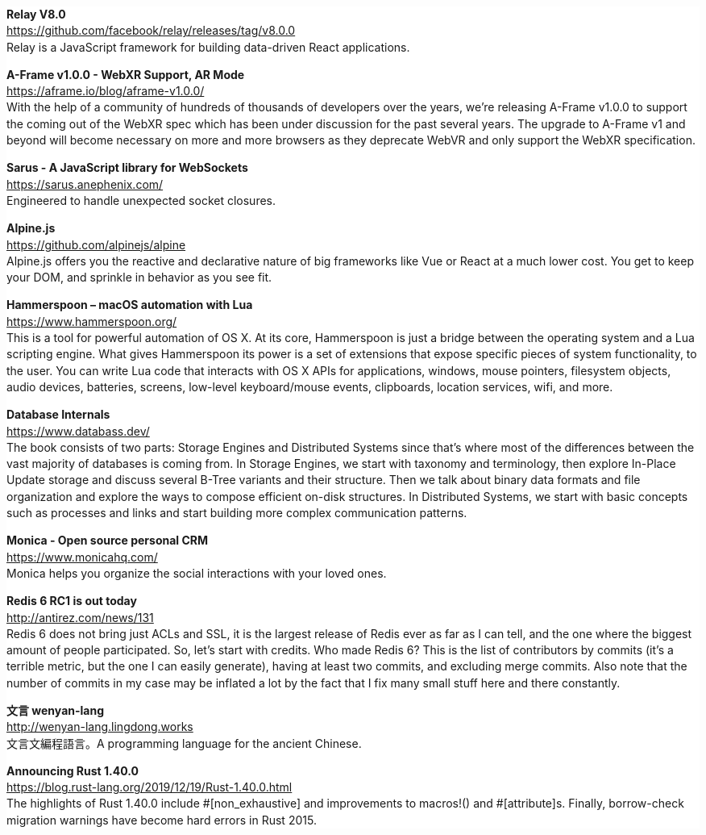 **Relay V8.0**  
https://github.com/facebook/relay/releases/tag/v8.0.0  
Relay is a JavaScript framework for building data-driven React applications. 

**A-Frame v1.0.0 - WebXR Support, AR Mode**  
https://aframe.io/blog/aframe-v1.0.0/  
With the help of a community of hundreds of thousands of developers over the years, we’re releasing A-Frame v1.0.0 to support the coming out of the WebXR spec which has been under discussion for the past several years. The upgrade to A-Frame v1 and beyond will become necessary on more and more browsers as they deprecate WebVR and only support the WebXR specification.

**Sarus - A JavaScript library for WebSockets**  
https://sarus.anephenix.com/  
Engineered to handle unexpected socket closures.

**Alpine.js**  
https://github.com/alpinejs/alpine  
Alpine.js offers you the reactive and declarative nature of big frameworks like Vue or React at a much lower cost. You get to keep your DOM, and sprinkle in behavior as you see fit.

**Hammerspoon – macOS automation with Lua**  
https://www.hammerspoon.org/  
This is a tool for powerful automation of OS X. At its core, Hammerspoon is just a bridge between the operating system and a Lua scripting engine. What gives Hammerspoon its power is a set of extensions that expose specific pieces of system functionality, to the user. You can write Lua code that interacts with OS X APIs for applications, windows, mouse pointers, filesystem objects, audio devices, batteries, screens, low-level keyboard/mouse events, clipboards, location services, wifi, and more.

**Database Internals**  
https://www.databass.dev/  
The book consists of two parts: Storage Engines and Distributed Systems since that’s where most of the differences between the vast majority of databases is coming from. In Storage Engines, we start with taxonomy and terminology, then explore In-Place Update storage and discuss several B-Tree variants and their structure. Then we talk about binary data formats and file organization and explore the ways to compose efficient on-disk structures. In Distributed Systems, we start with basic concepts such as processes and links and start building more complex communication patterns. 

**Monica - Open source personal CRM**  
https://www.monicahq.com/  
Monica helps you organize the social interactions with your loved ones.

**Redis 6 RC1 is out today**  
http://antirez.com/news/131  
Redis 6 does not bring just ACLs and SSL, it is the largest release of Redis ever as far as I can tell, and the one where the biggest amount of people participated. So, let’s start with credits. Who made Redis 6? This is the list of contributors by commits (it’s a terrible metric, but the one I can easily generate), having at least two commits, and excluding merge commits. Also note that the number of commits in my case may be inflated a lot by the fact that I fix many small stuff here and there constantly.

**文言 wenyan-lang**  
http://wenyan-lang.lingdong.works  
文言文編程語言。A programming language for the ancient Chinese. 

**Announcing Rust 1.40.0**  
https://blog.rust-lang.org/2019/12/19/Rust-1.40.0.html  
The highlights of Rust 1.40.0 include #[non_exhaustive] and improvements to macros!() and #[attribute]s. Finally, borrow-check migration warnings have become hard errors in Rust 2015. 
